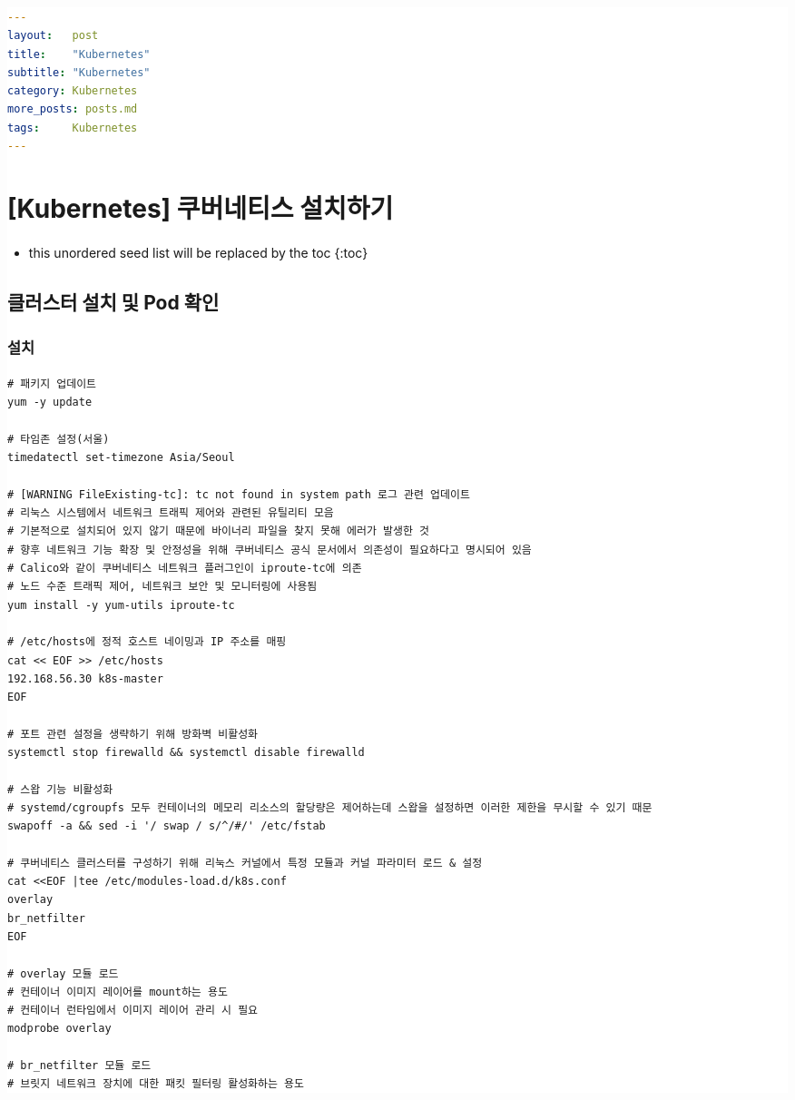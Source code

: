```yaml
---
layout:   post
title:    "Kubernetes"
subtitle: "Kubernetes"
category: Kubernetes
more_posts: posts.md
tags:     Kubernetes
---
```

# [Kubernetes] 쿠버네티스 설치하기



* this unordered seed list will be replaced by the toc
{:toc}



## 

## 클러스터 설치 및 Pod 확인

### 설치
```shell
# 패키지 업데이트
yum -y update

# 타임존 설정(서울)
timedatectl set-timezone Asia/Seoul

# [WARNING FileExisting-tc]: tc not found in system path 로그 관련 업데이트
# 리눅스 시스템에서 네트워크 트래픽 제어와 관련된 유틸리티 모음
# 기본적으로 설치되어 있지 않기 때문에 바이너리 파일을 찾지 못해 에러가 발생한 것
# 향후 네트워크 기능 확장 및 안정성을 위해 쿠버네티스 공식 문서에서 의존성이 필요하다고 명시되어 있음
# Calico와 같이 쿠버네티스 네트워크 플러그인이 iproute-tc에 의존
# 노드 수준 트래픽 제어, 네트워크 보안 및 모니터링에 사용됨 
yum install -y yum-utils iproute-tc

# /etc/hosts에 정적 호스트 네이밍과 IP 주소를 매핑
cat << EOF >> /etc/hosts
192.168.56.30 k8s-master
EOF

# 포트 관련 설정을 생략하기 위해 방화벽 비활성화
systemctl stop firewalld && systemctl disable firewalld

# 스왑 기능 비활성화
# systemd/cgroupfs 모두 컨테이너의 메모리 리소스의 할당량은 제어하는데 스왑을 설정하면 이러한 제한을 무시할 수 있기 때문
swapoff -a && sed -i '/ swap / s/^/#/' /etc/fstab

# 쿠버네티스 클러스터를 구성하기 위해 리눅스 커널에서 특정 모듈과 커널 파라미터 로드 & 설정
cat <<EOF |tee /etc/modules-load.d/k8s.conf
overlay
br_netfilter
EOF

# overlay 모듈 로드
# 컨테이너 이미지 레이어를 mount하는 용도
# 컨테이너 런타임에서 이미지 레이어 관리 시 필요
modprobe overlay

# br_netfilter 모듈 로드
# 브릿지 네트워크 장치에 대한 패킷 필터링 활성화하는 용도
```